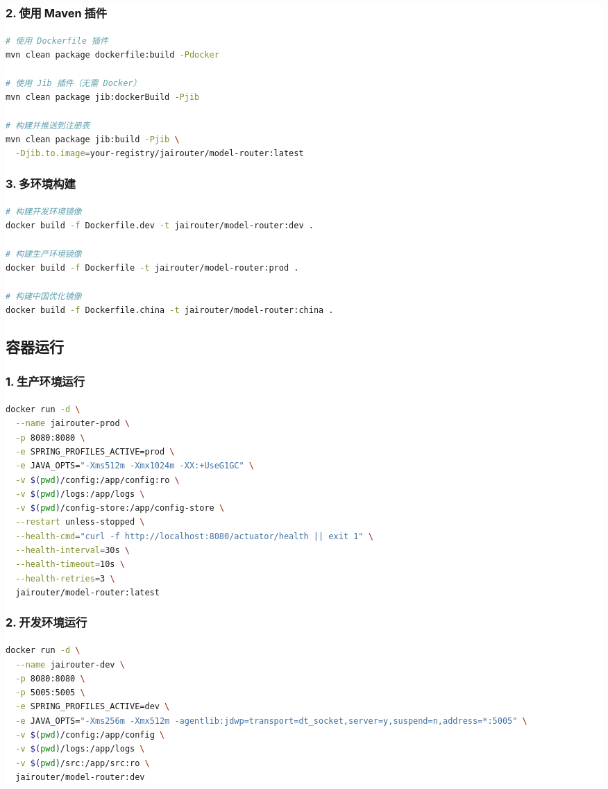 ### 2. 使用 Maven 插件

```bash
# 使用 Dockerfile 插件
mvn clean package dockerfile:build -Pdocker

# 使用 Jib 插件（无需 Docker）
mvn clean package jib:dockerBuild -Pjib

# 构建并推送到注册表
mvn clean package jib:build -Pjib \
  -Djib.to.image=your-registry/jairouter/model-router:latest
```

### 3. 多环境构建

```bash
# 构建开发环境镜像
docker build -f Dockerfile.dev -t jairouter/model-router:dev .

# 构建生产环境镜像
docker build -f Dockerfile -t jairouter/model-router:prod .

# 构建中国优化镜像
docker build -f Dockerfile.china -t jairouter/model-router:china .
```

## 容器运行

### 1. 生产环境运行

```bash
docker run -d \
  --name jairouter-prod \
  -p 8080:8080 \
  -e SPRING_PROFILES_ACTIVE=prod \
  -e JAVA_OPTS="-Xms512m -Xmx1024m -XX:+UseG1GC" \
  -v $(pwd)/config:/app/config:ro \
  -v $(pwd)/logs:/app/logs \
  -v $(pwd)/config-store:/app/config-store \
  --restart unless-stopped \
  --health-cmd="curl -f http://localhost:8080/actuator/health || exit 1" \
  --health-interval=30s \
  --health-timeout=10s \
  --health-retries=3 \
  jairouter/model-router:latest
```

### 2. 开发环境运行

```bash
docker run -d \
  --name jairouter-dev \
  -p 8080:8080 \
  -p 5005:5005 \
  -e SPRING_PROFILES_ACTIVE=dev \
  -e JAVA_OPTS="-Xms256m -Xmx512m -agentlib:jdwp=transport=dt_socket,server=y,suspend=n,address=*:5005" \
  -v $(pwd)/config:/app/config \
  -v $(pwd)/logs:/app/logs \
  -v $(pwd)/src:/app/src:ro \
  jairouter/model-router:dev
```
